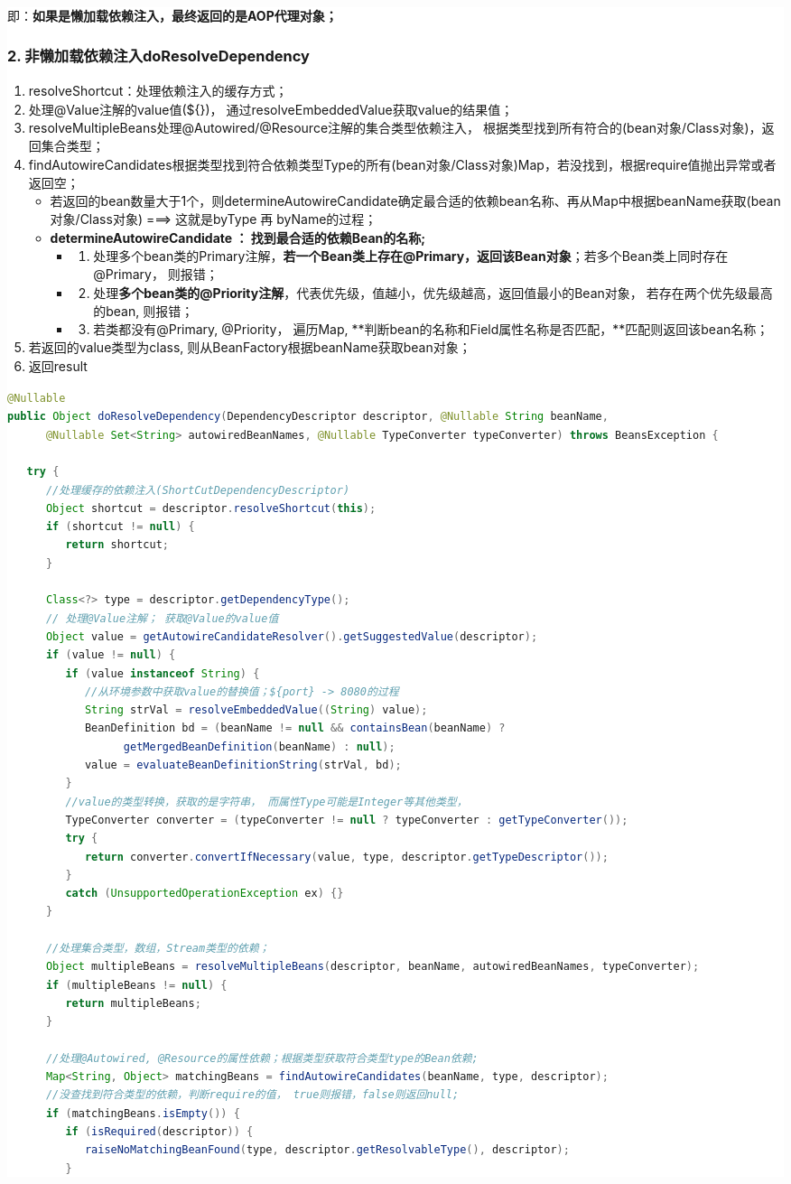 即：**如果是懒加载依赖注入，最终返回的是AOP代理对象；**



### 2. 非懒加载依赖注入doResolveDependency

1. resolveShortcut：处理依赖注入的缓存方式；
2. 处理@Value注解的value值(${})， 通过resolveEmbeddedValue获取value的结果值；
3. resolveMultipleBeans处理@Autowired/@Resource注解的集合类型依赖注入， 根据类型找到所有符合的(bean对象/Class对象)，返回集合类型；
4. findAutowireCandidates根据类型找到符合依赖类型Type的所有(bean对象/Class对象)Map，若没找到，根据require值抛出异常或者返回空；
   -  若返回的bean数量大于1个，则determineAutowireCandidate确定最合适的依赖bean名称、再从Map中根据beanName获取(bean对象/Class对象)  ===> 这就是byType 再 byName的过程；
     - **determineAutowireCandidate  ： 找到最合适的依赖Bean的名称;**
       - 1. 处理多个bean类的Primary注解，**若一个Bean类上存在@Primary，返回该Bean对象**；若多个Bean类上同时存在@Primary， 则报错；
       - 2. 处理**多个bean类的@Priority注解**，代表优先级，值越小，优先级越高，返回值最小的Bean对象， 若存在两个优先级最高的bean, 则报错；
       - 3. 若类都没有@Primary, @Priority， 遍历Map,  **判断bean的名称和Field属性名称是否匹配，**匹配则返回该bean名称；
5. 若返回的value类型为class, 则从BeanFactory根据beanName获取bean对象；
6. 返回result

```java
@Nullable
public Object doResolveDependency(DependencyDescriptor descriptor, @Nullable String beanName,
      @Nullable Set<String> autowiredBeanNames, @Nullable TypeConverter typeConverter) throws BeansException {

   try {
      //处理缓存的依赖注入(ShortCutDependencyDescriptor)
      Object shortcut = descriptor.resolveShortcut(this);
      if (shortcut != null) {
         return shortcut;
      }
 
      Class<?> type = descriptor.getDependencyType();
	  // 处理@Value注解； 获取@Value的value值
      Object value = getAutowireCandidateResolver().getSuggestedValue(descriptor);
      if (value != null) {
         if (value instanceof String) {
            //从环境参数中获取value的替换值；${port} -> 8080的过程
            String strVal = resolveEmbeddedValue((String) value);
            BeanDefinition bd = (beanName != null && containsBean(beanName) ?
                  getMergedBeanDefinition(beanName) : null);
            value = evaluateBeanDefinitionString(strVal, bd);
         }
         //value的类型转换，获取的是字符串， 而属性Type可能是Integer等其他类型，
         TypeConverter converter = (typeConverter != null ? typeConverter : getTypeConverter());
         try {
            return converter.convertIfNecessary(value, type, descriptor.getTypeDescriptor());
         }
         catch (UnsupportedOperationException ex) {}
      }

      //处理集合类型，数组，Stream类型的依赖；
      Object multipleBeans = resolveMultipleBeans(descriptor, beanName, autowiredBeanNames, typeConverter);
      if (multipleBeans != null) {
         return multipleBeans;
      }

      //处理@Autowired, @Resource的属性依赖；根据类型获取符合类型type的Bean依赖;
      Map<String, Object> matchingBeans = findAutowireCandidates(beanName, type, descriptor);
      //没查找到符合类型的依赖，判断require的值， true则报错，false则返回null;
      if (matchingBeans.isEmpty()) {
         if (isRequired(descriptor)) {
            raiseNoMatchingBeanFound(type, descriptor.getResolvableType(), descriptor);
         }
```